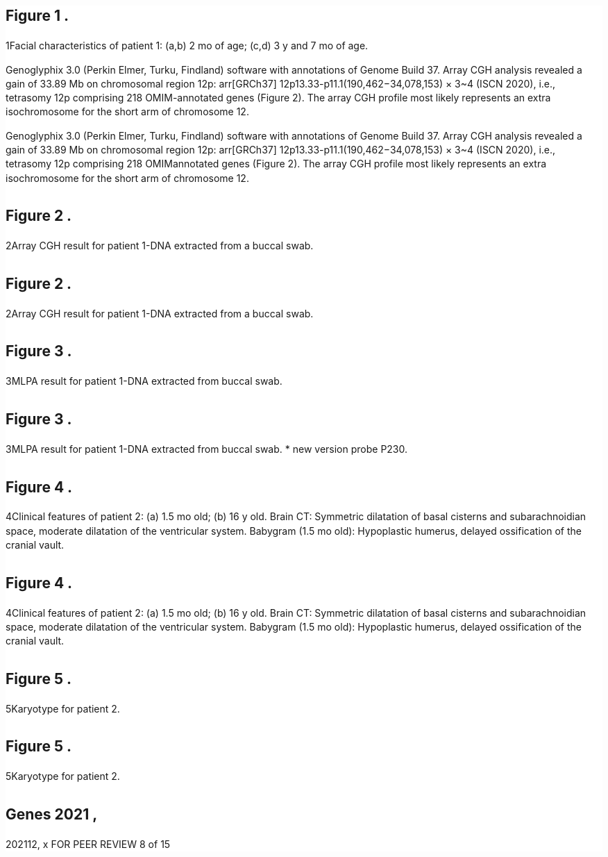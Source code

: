## Figure 1 .
1Facial characteristics of patient 1: (a,b) 2 mo of age; (c,d) 3 y and 7 mo of age.


Genoglyphix 3.0 (Perkin Elmer, Turku, Findland) software with annotations of Genome Build 37. Array CGH analysis revealed a gain of 33.89 Mb on chromosomal region 12p: arr[GRCh37] 12p13.33-p11.1(190,462−34,078,153) × 3~4 (ISCN 2020), i.e., tetrasomy 12p comprising 218 OMIM-annotated genes (Figure 2). The array CGH profile most likely represents an extra isochromosome for the short arm of chromosome 12.


Genoglyphix 3.0 (Perkin Elmer, Turku, Findland) software with annotations of Genome Build 37. Array CGH analysis revealed a gain of 33.89 Mb on chromosomal region 12p: arr[GRCh37] 12p13.33-p11.1(190,462−34,078,153) × 3~4 (ISCN 2020), i.e., tetrasomy 12p comprising 218 OMIMannotated genes (Figure 2). The array CGH profile most likely represents an extra isochromosome for the short arm of chromosome 12.

## Figure 2 .
2Array CGH result for patient 1-DNA extracted from a buccal swab.

## Figure 2 .
2Array CGH result for patient 1-DNA extracted from a buccal swab.

## Figure 3 .
3MLPA result for patient 1-DNA extracted from buccal swab.

## Figure 3 .
3MLPA result for patient 1-DNA extracted from buccal swab. * new version probe P230.

## Figure 4 .
4Clinical features of patient 2: (a) 1.5 mo old; (b) 16 y old. Brain CT: Symmetric dilatation of basal cisterns and subarachnoidian space, moderate dilatation of the ventricular system. Babygram (1.5 mo old): Hypoplastic humerus, delayed ossification of the cranial vault.

## Figure 4 .
4Clinical features of patient 2: (a) 1.5 mo old; (b) 16 y old. Brain CT: Symmetric dilatation of basal cisterns and subarachnoidian space, moderate dilatation of the ventricular system. Babygram (1.5 mo old): Hypoplastic humerus, delayed ossification of the cranial vault.

## Figure 5 .
5Karyotype for patient 2.

## Figure 5 .
5Karyotype for patient 2.

## Genes 2021 ,
202112, x FOR PEER REVIEW 8 of 15
